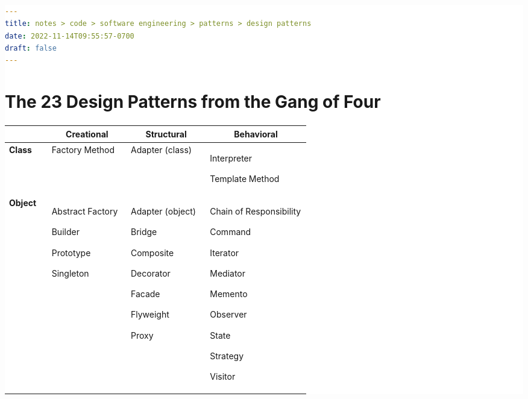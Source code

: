 ```yaml
---
title: notes > code > software engineering > patterns > design patterns
date: 2022-11-14T09:55:57-0700
draft: false
---
```

# The 23 Design Patterns from the Gang of Four
<table>
<colgroup>
<col style="width: 14%" />
<col style="width: 26%" />
<col style="width: 26%" />
<col style="width: 33%" />
</colgroup>
<thead>
<tr class="header">
<th><strong></strong></th>
<th><strong>Creational</strong></th>
<th><strong>Structural</strong></th>
<th><strong>Behavioral</strong></th>
</tr>
</thead>
<tbody>
<tr class="odd">
<td><strong>Class</strong></td>
<td>Factory Method</td>
<td>Adapter (class)</td>
<td><p>Interpreter</p>
<p>Template Method</p></td>
</tr>
<tr class="even">
<td><strong>Object</strong></td>
<td><p>Abstract Factory</p>
<p>Builder</p>
<p>Prototype</p>
<p>Singleton</p></td>
<td><p>Adapter (object)</p>
<p>Bridge</p>
<p>Composite</p>
<p>Decorator</p>
<p>Facade</p>
<p>Flyweight</p>
<p>Proxy</p></td>
<td><p>Chain of Responsibility</p>
<p>Command</p>
<p>Iterator</p>
<p>Mediator</p>
<p>Memento</p>
<p>Observer</p>
<p>State</p>
<p>Strategy</p>
<p>Visitor</p></td>
</tr>
</tbody>
</table>

